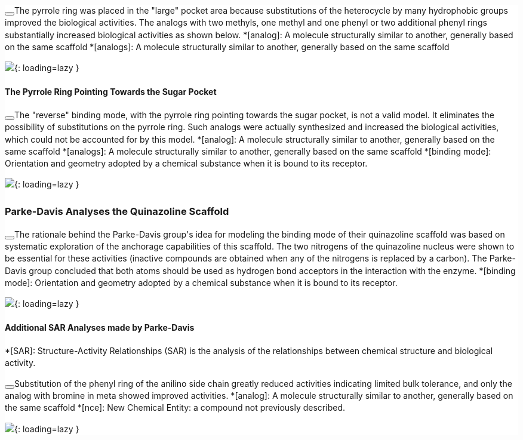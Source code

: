 <button  class='playb' onclick='playAudio(this)' data-mp3-name='structure-based-design-case-studies/pyrrole-ring-large-pocket-681eae42'><i class='fa fa-play' aria-hidden='true'></i></button>The pyrrole ring was placed in the "large" pocket area because substitutions of the heterocycle by many hydrophobic groups improved the biological activities. The analogs with two methyls, one methyl and one phenyl or two additional phenyl rings substantially increased  biological activities as shown below.
*[analog]: A molecule structurally similar to another, generally based on the same scaffold
*[analogs]: A molecule structurally similar to another, generally based on the same scaffold


![](https://media.drugdesign.org/course/structure-based-design-case-studies/egft_8_7_2_1.png){: loading=lazy }
#### The Pyrrole Ring Pointing Towards the Sugar Pocket

<button  class='playb' onclick='playAudio(this)' data-mp3-name='structure-based-design-case-studies/pyrrole-ring-pointing-towards-sugar-pocket-612f3393'><i class='fa fa-play' aria-hidden='true'></i></button>The "reverse" binding mode, with the pyrrole ring pointing towards the sugar pocket, is not a valid model. It eliminates the possibility of substitutions on the pyrrole ring. Such analogs were actually synthesized and increased the biological activities, which could not be accounted for by this model.
*[analog]: A molecule structurally similar to another, generally based on the same scaffold
*[analogs]: A molecule structurally similar to another, generally based on the same scaffold
*[binding mode]: Orientation and geometry adopted by a chemical substance when it is bound to its receptor.


![](https://media.drugdesign.org/course/structure-based-design-case-studies/egft_8_7_3_1.png){: loading=lazy }
### Parke-Davis Analyses the Quinazoline Scaffold

<button  class='playb' onclick='playAudio(this)' data-mp3-name='structure-based-design-case-studies/parke-davis-analyses-quinazoline-scaffold-5d14f8c2'><i class='fa fa-play' aria-hidden='true'></i></button>The rationale behind the Parke-Davis group's idea for modeling the binding mode of their quinazoline scaffold was based on systematic exploration of the anchorage capabilities of this scaffold. The two nitrogens of the quinazoline nucleus were shown to be essential for these  activities (inactive compounds are obtained when any of the nitrogens is replaced by a carbon). The Parke-Davis group concluded that both atoms should be used as hydrogen bond acceptors in the interaction with the enzyme.
*[binding mode]: Orientation and geometry adopted by a chemical substance when it is bound to its receptor.


![](https://media.drugdesign.org/course/structure-based-design-case-studies/egft_8_8_1_1.png){: loading=lazy }
#### Additional SAR Analyses made by Parke-Davis
*[SAR]: Structure-Activity Relationships (SAR) is the analysis of the relationships between chemical structure and biological activity.

<button  class='playb' onclick='playAudio(this)' data-mp3-name='structure-based-design-case-studies/additional-sar-analyses-made-by-parke-davis-5ab070ec'><i class='fa fa-play' aria-hidden='true'></i></button>Substitution of the phenyl ring of the anilino side chain greatly reduced activities indicating limited bulk tolerance, and only the analog with bromine in meta showed improved activities.
*[analog]: A molecule structurally similar to another, generally based on the same scaffold
*[nce]: New Chemical Entity: a compound not previously described.


![](https://media.drugdesign.org/course/structure-based-design-case-studies/egft_8_8_2_1.png){: loading=lazy }
